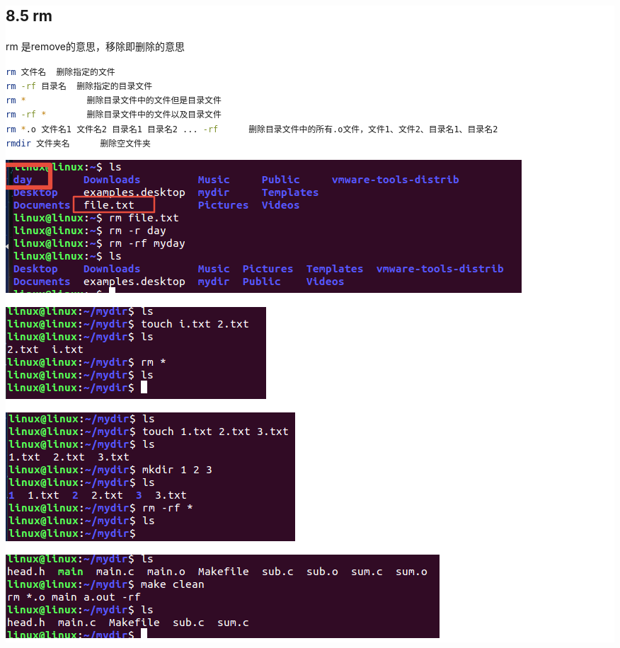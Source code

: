 ## 8.5 rm

rm 是remove的意思，移除即删除的意思

```bash
rm 文件名	删除指定的文件
rm -rf 目录名	删除指定的目录文件
rm *			删除目录文件中的文件但是目录文件
rm -rf *		删除目录文件中的文件以及目录文件
rm *.o 文件名1 文件名2 目录名1 目录名2 ... -rf		删除目录文件中的所有.o文件，文件1、文件2、目录名1、目录名2
rmdir 文件夹名		删除空文件夹
```

![image-20211119162451830](images/11_linux命令/image-20211119162451830.png)

![image-20211120111827302](images/11_linux命令/image-20211120111827302.png)

![image-20211120112010515](images/11_linux命令/image-20211120112010515.png)

![image-20211120113711619](images/11_linux命令/image-20211120113711619.png)
